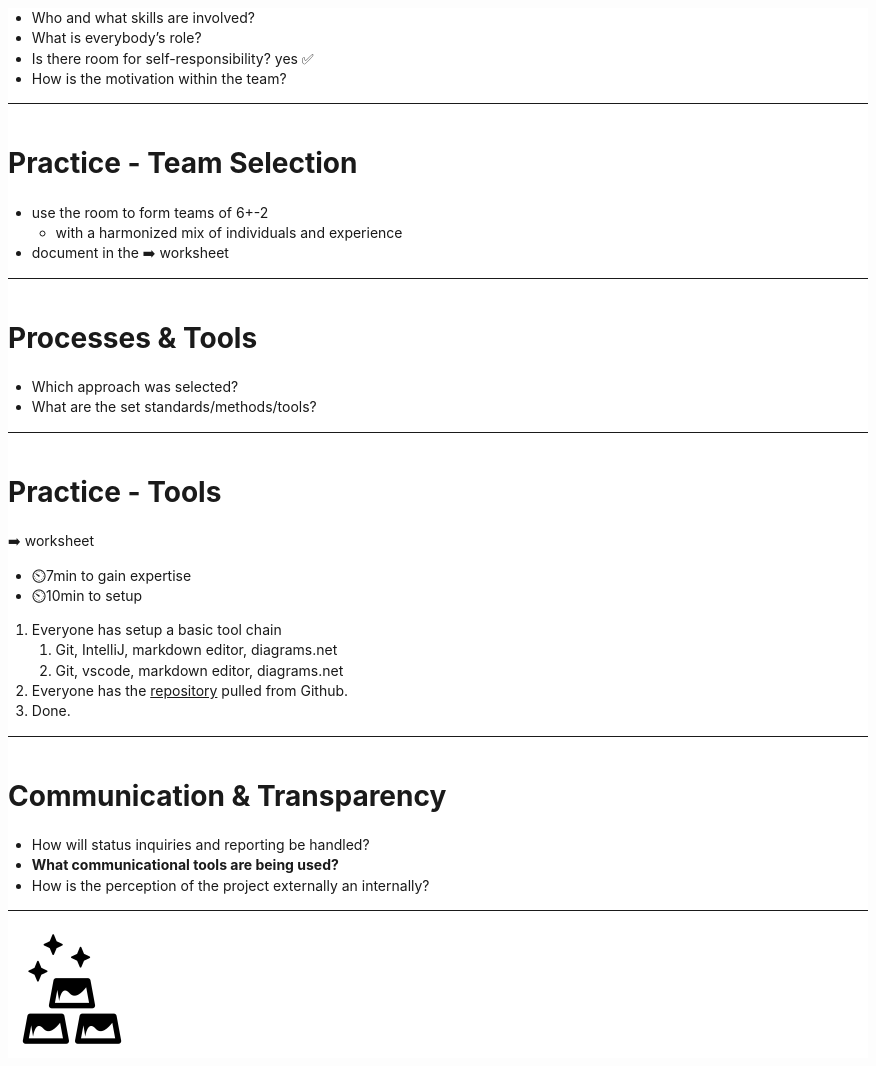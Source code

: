 * Who and what skills are involved?
* What is everybody’s role?
* Is there room for self-responsibility?  yes ✅
* How is the motivation within the team?

---


# Practice - Team Selection

- use the room to form teams of 6+-2
  - with a harmonized mix of individuals and experience
- document in the ➡️ worksheet

---

# Processes & Tools

* Which approach was selected?
* What are the set standards/methods/tools?

---


# Practice - Tools

➡️ worksheet

* ⏲️7min to gain expertise
* ⏲️10min to setup

1. Everyone has setup a basic tool chain
   1. Git, IntelliJ, markdown editor, diagrams.net
   2. Git, vscode, markdown editor, diagrams.net
2. Everyone has the [repository](https://github.com/dhbw-ka-pm/tinf22b6-mentalmodels-for-teams.git) pulled from Github.
3. Done.

---

# Communication & Transparency

* How will status inquiries and reporting be handled?
* **What communicational tools are being used?**
* How is the perception of the project externally an internally?

---


![bg right:40% 80%](../../graphics/noun-gold-898194.svg)

